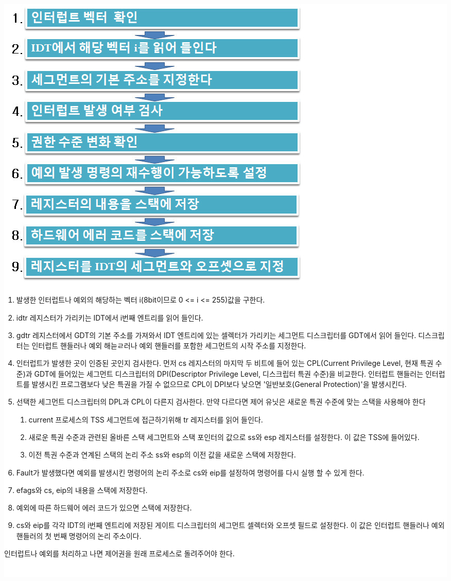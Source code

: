 ![osi7layer](/resource/2012/20120207/20120207-interrupt-6.jpeg)
1. 발생한 인터럽트나 예외의 해당하는 벡터 i(8bit이므로 0 <= i <= 255)값을 구한다.
2. idtr 레지스터가 가리키는 IDT에서 i번째 엔트리를 읽어 들인다.
3. gdtr 레지스터에서 GDT의 기본 주소를 가져와서 IDT 엔트리에 있는 셀렉터가 가리키는 세그먼트 디스크립터를   GDT에서 읽어 들인다. 디스크립터는 인터럽트 핸들러나 예외 해늗ㄹ러나 예외 핸들러를 포함한 세그먼트의 시작 주소를 지정한다.
4. 인터럽트가 발생한 곳이 인증된 곳인지 검사한다. 먼저 cs 레지스터의 마지막 두 비트에 들어 있는 CPL(Current Privilege Level, 현재 특권 수준)과 GDT에 들어있는  세그먼트 디스크립터의 DPI(Descriptor Privilege Level, 디스크립터 특권 수준)을 비교한다. 인터럽트 핸들러는 인터럽트를 발생시킨 프로그램보다 낮은 특권을 가질 수 없으므로 CPL이 DPI보다 낮으면 '일반보호(General Protection)'을 발생시킨다.
5. 선택한 세그먼트 디스크립터의 DPL과 CPL이 다른지 검사한다. 만약 다르다면 제어 유닛은 새로운 특권 수준에 맞는 스택을 사용해야 한다  

    1. current  프로세스의 TSS 세그먼트에 접근하기위해  tr 레지스터를 읽어 들인다.  

    2. 새로운 특권 수준과 관련된 올바른 스택 세그먼트와 스택 포인터의 값으로 ss와 esp 레지스터를 설정한다. 이 값은 TSS에 들어있다.  

    3. 이전 특권 수준과 연계된 스택의 논리 주소 ss와  esp의 이전 값을 새로운 스택에 저장한다.  

6. Fault가 발생했다면  예외를 발생시킨 명령어의 논리 주소로 cs와 eip를 설정하여 명령어를 다시 실행 할 수 있게 한다.  
7. efags와 cs, eip의 내용을 스택에 저장한다.
8. 예외에 따른 하드웨어 에러 코드가 있으면 스택에 저장한다.
9. cs와  eip를 각각 IDT의 i번째 엔트리에 저장된 게이트 디스크립터의 세그먼트 셀렉터와 오프셋 필드로 설정한다. 이 값은 인터럽트 핸들러나 예외 핸들러의 첫 번째 명령어의 논리 주소이다.

인터럽트나 예외를 처리하고 나면 제어권을 원래 프로세스로 돌려주어야 한다.

<br>
